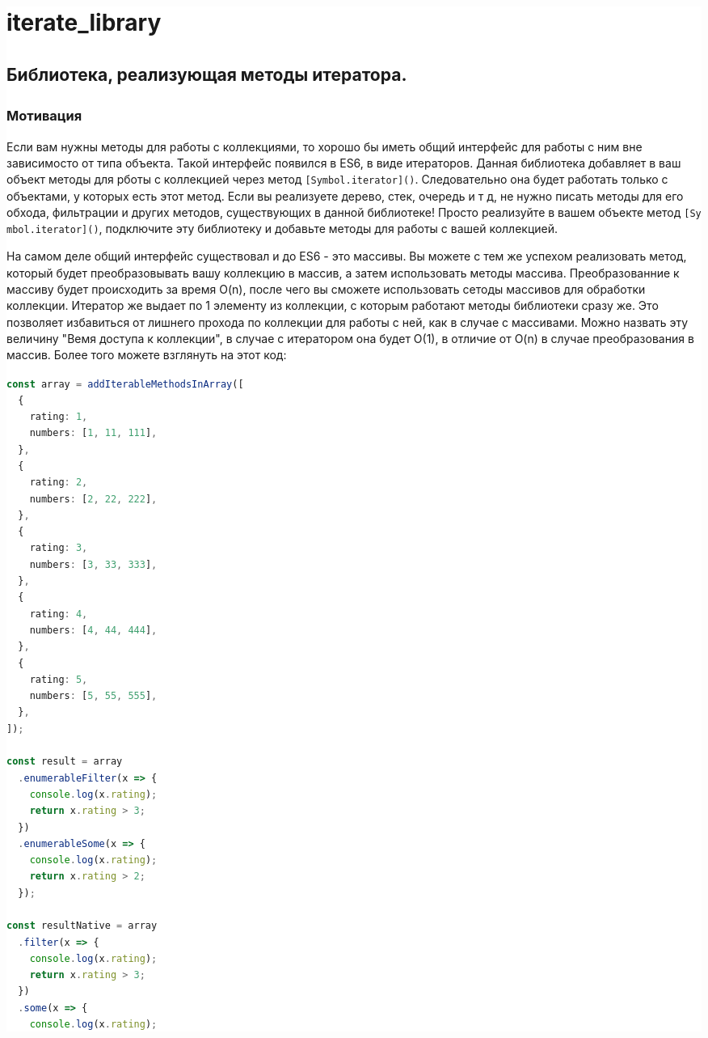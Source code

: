 # iterate_library
## Библиотека, реализующая методы итератора. 
### Мотивация
Если вам нужны методы для работы с коллекциями, то хорошо бы иметь общий интерфейс для работы с ним вне зависимосто от типа объекта. Такой интерфейс появился в ES6, в виде итераторов. Данная библиотека добавляет в ваш объект методы для рботы с коллекцией через метод ```[Symbol.iterator]()```. Следовательно она будет работать только с объектами, у которых есть этот метод. Если вы реализуете дерево, стек, очередь и т д, не нужно писать методы для его обхода, фильтрации и других методов, существующих в данной библиотеке! Просто реализуйте в вашем объекте метод ```[Symbol.iterator]()```, подключите эту библиотеку и добавьте методы для работы с вашей коллекцией.

На самом деле общий интерфейс существовал и до ES6 - это массивы. Вы можете с тем же успехом реализовать метод, который будет преобразовывать вашу коллекцию в массив, а затем использовать методы массива. Преобразованние к массиву будет происходить за время O(n), после чего вы сможете использовать сетоды массивов для обработки коллекции. Итератор же выдает по 1 элементу из коллекции, с которым работают методы библиотеки сразу же. Это позволяет избавиться от лишнего прохода по коллекции для работы с ней, как в случае с массивами. Можно назвать эту величину "Вемя доступа к коллекции", в случае с итератором она будет O(1), в отличие от O(n) в случае преобразования в массив. Более того можете взглянуть на этот код:

````typescript
const array = addIterableMethodsInArray([
  {
    rating: 1,
    numbers: [1, 11, 111],
  },
  {
    rating: 2,
    numbers: [2, 22, 222],
  },
  {
    rating: 3,
    numbers: [3, 33, 333],
  },
  {
    rating: 4,
    numbers: [4, 44, 444],
  },
  {
    rating: 5,
    numbers: [5, 55, 555],
  },
]);

const result = array
  .enumerableFilter(x => {
    console.log(x.rating);
    return x.rating > 3;
  })
  .enumerableSome(x => {
    console.log(x.rating);
    return x.rating > 2;
  });

const resultNative = array
  .filter(x => {
    console.log(x.rating);
    return x.rating > 3;
  })
  .some(x => {
    console.log(x.rating);
````